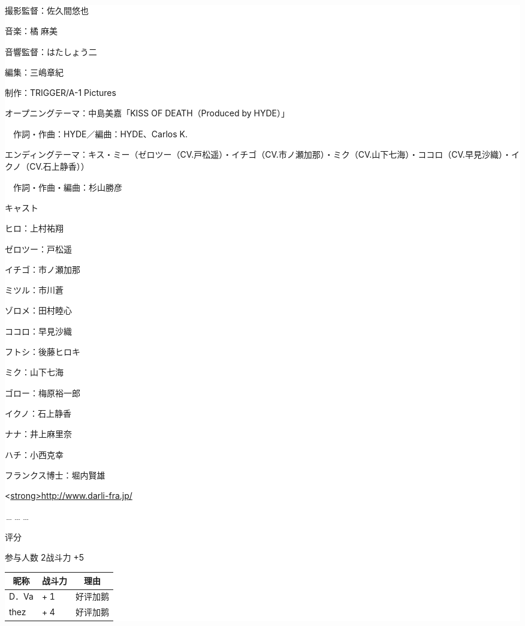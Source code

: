 撮影監督：佐久間悠也

音楽：橘 麻美

音響監督：はたしょう二

編集：三嶋章紀

制作：TRIGGER/A-1 Pictures


オープニングテーマ：中島美嘉「KISS OF DEATH（Produced by HYDE）」

　作詞・作曲：HYDE／編曲：HYDE、Carlos K.

エンディングテーマ：キス・ミー（ゼロツー（CV.戸松遥）・イチゴ（CV.市ノ瀬加那）・ミク（CV.山下七海）・ココロ（CV.早見沙織）・イクノ（CV.石上静香））

　作詞・作曲・編曲：杉山勝彦


キャスト

ヒロ：上村祐翔

ゼロツー：戸松遥

イチゴ：市ノ瀬加那

ミツル：市川蒼

ゾロメ：田村睦心

ココロ：早見沙織

フトシ：後藤ヒロキ

ミク：山下七海

ゴロー：梅原裕一郎

イクノ：石上静香

ナナ：井上麻里奈 

ハチ：小西克幸 

フランクス博士：堀内賢雄

<[strong>http://www.darli-fra.jp/</strong>](http://www.darli-fra.jp/)



﹍﹍﹍

评分





 参与人数 2战斗力 +5

|昵称|战斗力|理由|
|----|---|---|
| D．Va| + 1|好评加鹅|
| thez| + 4|好评加鹅|
